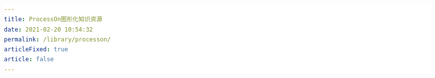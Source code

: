 ```yaml
---
title: ProcessOn图形化知识资源
date: 2021-02-20 10:54:32
permalink: /library/processon/
articleFixed: true
article: false
---
```


<div class="global-fixed-wrapper">
  <iframe src="https://www.processon.com/diagrams/new#template" width="100%" height="100%" frameborder="0" scrolling="auto" ></iframe>
</div>